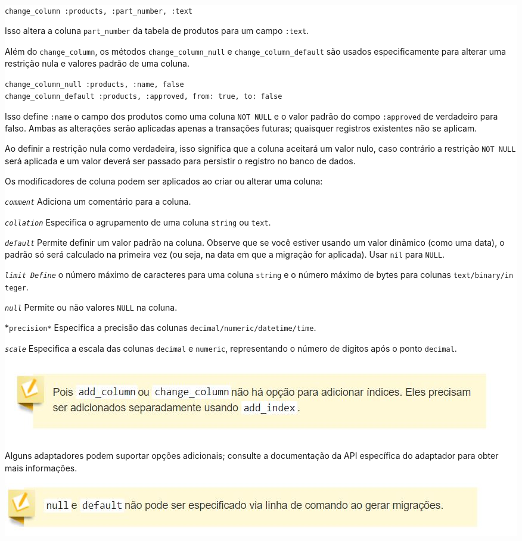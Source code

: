 ```bash
change_column :products, :part_number, :text
```

Isso altera a coluna `part_number` da tabela de produtos para um campo  `:text`.

Além do `change_column`, os métodos `change_column_null` e `change_column_default` são usados ​​especificamente para alterar uma restrição nula e valores padrão de uma coluna.

```bash
change_column_null :products, :name, false
change_column_default :products, :approved, from: true, to: false
```

Isso define `:name` o campo dos produtos como uma coluna `NOT NULL` e o valor padrão do compo `:approved` de verdadeiro para falso. Ambas as alterações serão aplicadas apenas a transações futuras; quaisquer registros existentes não se aplicam.

Ao definir a restrição nula como verdadeira, isso significa que a coluna aceitará um valor nulo, caso contrário a restrição `NOT NULL` será aplicada e um valor deverá ser passado para persistir o registro no banco de dados.


Os modificadores de coluna podem ser aplicados ao criar ou alterar uma coluna:

*`comment`* Adiciona um comentário para a coluna.

*`collation`* Especifica o agrupamento de uma coluna `string` ou `text`.

*`default`* Permite definir um valor padrão na coluna. Observe que se você estiver usando um valor dinâmico (como uma data), o padrão só será calculado na primeira vez (ou seja, na data em que a migração for aplicada). Usar `nil` para `NULL`.

*`limit Define`* o número máximo de caracteres para uma coluna `string` e o número máximo de bytes para colunas `text/binary/integer`.

*`null`* Permite ou não valores `NULL` na coluna.

*`precision*` Especifica a precisão das colunas `decimal/numeric/datetime/time`.

*`scale`* Especifica a escala das colunas `decimal` e `numeric`, representando o número de dígitos após o ponto `decimal`.

![Aviso sobre index](/imagens/aviso_acitive_record_migration2.JPG)

Alguns adaptadores podem suportar opções adicionais; consulte a documentação da API específica do adaptador para obter mais informações.

![Aviso sobre null e default](/imagens/aviso_acitive_record_migration3.JPG)
